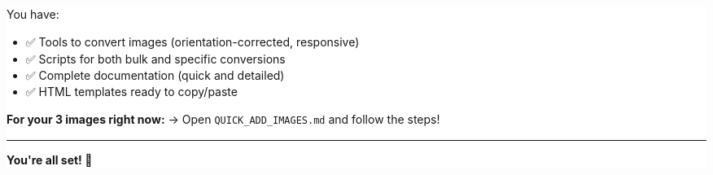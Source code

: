 You have:
- ✅ Tools to convert images (orientation-corrected, responsive)
- ✅ Scripts for both bulk and specific conversions
- ✅ Complete documentation (quick and detailed)
- ✅ HTML templates ready to copy/paste

**For your 3 images right now:**
→ Open `QUICK_ADD_IMAGES.md` and follow the steps!

---

**You're all set! 🚀**
